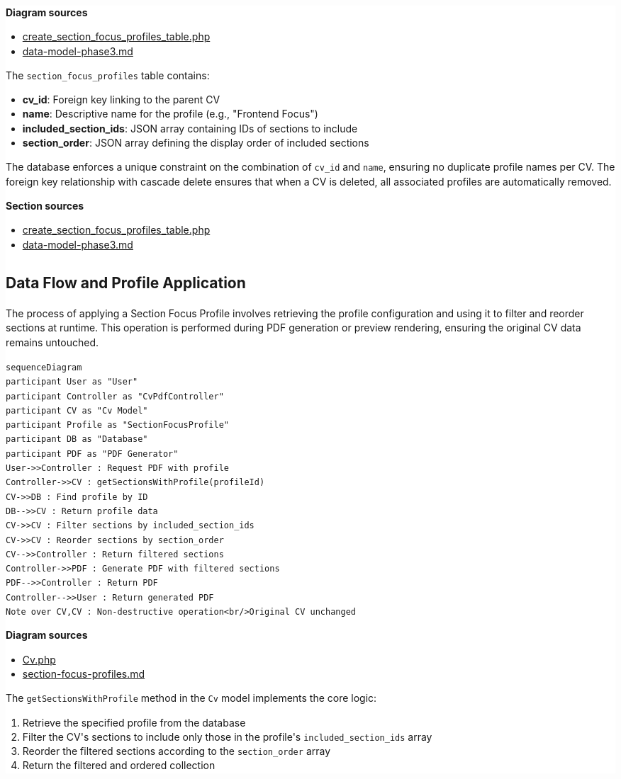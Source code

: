 **Diagram sources**
- [create_section_focus_profiles_table.php](file://database/migrations/2025_10_04_101831_create_section_focus_profiles_table.php#L0-L33)
- [data-model-phase3.md](file://specs/002-roadmap-md/data-model-phase3.md#L38-L73)

The `section_focus_profiles` table contains:
- **cv_id**: Foreign key linking to the parent CV
- **name**: Descriptive name for the profile (e.g., "Frontend Focus")
- **included_section_ids**: JSON array containing IDs of sections to include
- **section_order**: JSON array defining the display order of included sections

The database enforces a unique constraint on the combination of `cv_id` and `name`, ensuring no duplicate profile names per CV. The foreign key relationship with cascade delete ensures that when a CV is deleted, all associated profiles are automatically removed.

**Section sources**
- [create_section_focus_profiles_table.php](file://database/migrations/2025_10_04_101831_create_section_focus_profiles_table.php#L0-L33)
- [data-model-phase3.md](file://specs/002-roadmap-md/data-model-phase3.md#L38-L73)

## Data Flow and Profile Application
The process of applying a Section Focus Profile involves retrieving the profile configuration and using it to filter and reorder sections at runtime. This operation is performed during PDF generation or preview rendering, ensuring the original CV data remains untouched.

```mermaid
sequenceDiagram
participant User as "User"
participant Controller as "CvPdfController"
participant CV as "Cv Model"
participant Profile as "SectionFocusProfile"
participant DB as "Database"
participant PDF as "PDF Generator"
User->>Controller : Request PDF with profile
Controller->>CV : getSectionsWithProfile(profileId)
CV->>DB : Find profile by ID
DB-->>CV : Return profile data
CV->>CV : Filter sections by included_section_ids
CV->>CV : Reorder sections by section_order
CV-->>Controller : Return filtered sections
Controller->>PDF : Generate PDF with filtered sections
PDF-->>Controller : Return PDF
Controller-->>User : Return generated PDF
Note over CV,CV : Non-destructive operation<br/>Original CV unchanged
```

**Diagram sources**
- [Cv.php](file://app/Models/Cv.php#L148-L175)
- [section-focus-profiles.md](file://specs/002-roadmap-md/contracts-phase3/section-focus-profiles.md#L0-L256)

The `getSectionsWithProfile` method in the `Cv` model implements the core logic:

1. Retrieve the specified profile from the database
2. Filter the CV's sections to include only those in the profile's `included_section_ids` array
3. Reorder the filtered sections according to the `section_order` array
4. Return the filtered and ordered collection
